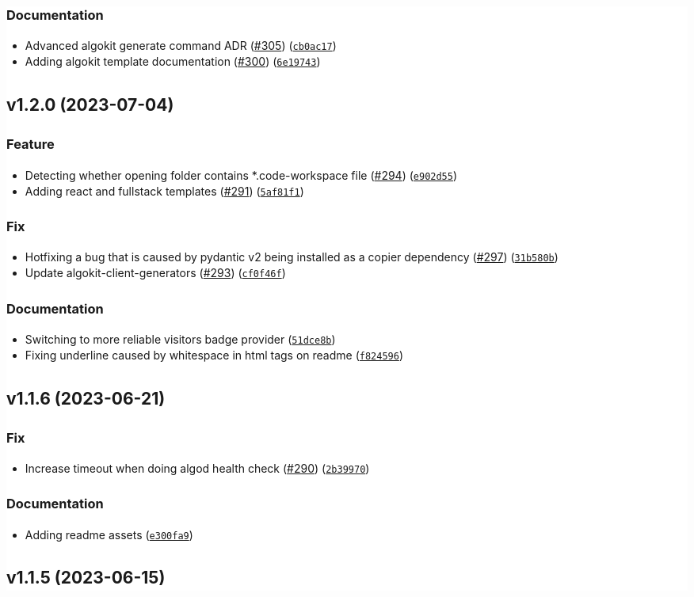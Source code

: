 ### Documentation

* Advanced algokit generate command ADR ([#305](https://github.com/algorandfoundation/algokit-cli/issues/305)) ([`cb0ac17`](https://github.com/algorandfoundation/algokit-cli/commit/cb0ac17e9afda66e74ae2c63d0729c3b34f2a4b7))
* Adding algokit template documentation ([#300](https://github.com/algorandfoundation/algokit-cli/issues/300)) ([`6e19743`](https://github.com/algorandfoundation/algokit-cli/commit/6e19743bacf3856f91e2610cff58676a17e99deb))

## v1.2.0 (2023-07-04)

### Feature

* Detecting whether opening folder contains *.code-workspace file ([#294](https://github.com/algorandfoundation/algokit-cli/issues/294)) ([`e902d55`](https://github.com/algorandfoundation/algokit-cli/commit/e902d55a6077d60eb3c5b3fa809e1ba80b61b37e))
* Adding react and fullstack templates ([#291](https://github.com/algorandfoundation/algokit-cli/issues/291)) ([`5af81f1`](https://github.com/algorandfoundation/algokit-cli/commit/5af81f100b16ce1281980ff3067df648fb5c9b4f))

### Fix

* Hotfixing a bug that is caused by pydantic v2 being installed as a copier dependency ([#297](https://github.com/algorandfoundation/algokit-cli/issues/297)) ([`31b580b`](https://github.com/algorandfoundation/algokit-cli/commit/31b580b2364e123fd81fdab14da93b704ea4bdda))
* Update algokit-client-generators ([#293](https://github.com/algorandfoundation/algokit-cli/issues/293)) ([`cf0f46f`](https://github.com/algorandfoundation/algokit-cli/commit/cf0f46ffba9c3a33e75bad56195589bed3c5dc3a))

### Documentation

* Switching to more reliable visitors badge provider ([`51dce8b`](https://github.com/algorandfoundation/algokit-cli/commit/51dce8be83f0b72765ddffc9ea67886235d83fbb))
* Fixing underline caused by whitespace in html tags on readme ([`f824596`](https://github.com/algorandfoundation/algokit-cli/commit/f824596d845fce31fe6d32fd9dc14fa0086746ca))

## v1.1.6 (2023-06-21)

### Fix

* Increase timeout when doing algod health check ([#290](https://github.com/algorandfoundation/algokit-cli/issues/290)) ([`2b39970`](https://github.com/algorandfoundation/algokit-cli/commit/2b39970c53d358050639fbcb02ab6e99c1808d98))

### Documentation

* Adding readme assets ([`e300fa9`](https://github.com/algorandfoundation/algokit-cli/commit/e300fa929850b1f3677cb3545b8f284e8f3a7ef9))

## v1.1.5 (2023-06-15)
